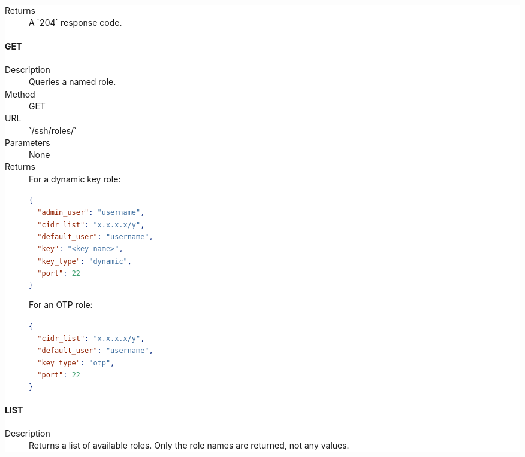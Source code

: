   <dt>Returns</dt>
  <dd>
    A `204` response code.
  </dd>

#### GET

<dl class="api">
  <dt>Description</dt>
  <dd>
    Queries a named role.
  </dd>

  <dt>Method</dt>
  <dd>GET</dd>

  <dt>URL</dt>
  <dd>`/ssh/roles/<role name>`</dd>

  <dt>Parameters</dt>
  <dd>None</dd>

  <dt>Returns</dt>
  <dd>For a dynamic key role:

```json
{
  "admin_user": "username",
  "cidr_list": "x.x.x.x/y",
  "default_user": "username",
  "key": "<key name>",
  "key_type": "dynamic",
  "port": 22
}
```

  </dd>

  <dd>For an OTP role:

```json
{
  "cidr_list": "x.x.x.x/y",
  "default_user": "username",
  "key_type": "otp",
  "port": 22
}
```
  </dd>

#### LIST

<dl class="api">
  <dt>Description</dt>
  <dd>
    Returns a list of available roles. Only the role names are returned, not
    any values.
  </dd>
